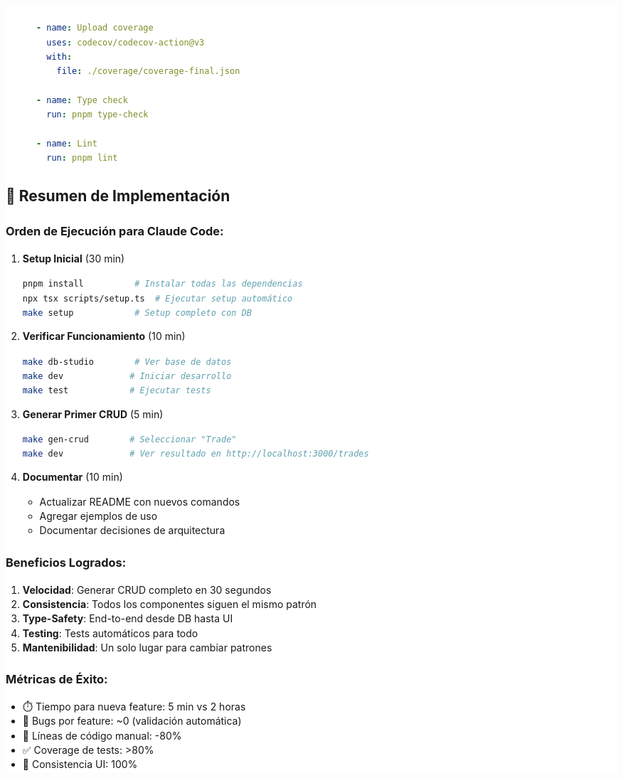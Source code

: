 ```yaml

      - name: Upload coverage
        uses: codecov/codecov-action@v3
        with:
          file: ./coverage/coverage-final.json

      - name: Type check
        run: pnpm type-check

      - name: Lint
        run: pnpm lint
```

## 📝 Resumen de Implementación

### Orden de Ejecución para Claude Code:

1. **Setup Inicial** (30 min)
   ```bash
   pnpm install          # Instalar todas las dependencias
   npx tsx scripts/setup.ts  # Ejecutar setup automático
   make setup            # Setup completo con DB
   ```

2. **Verificar Funcionamiento** (10 min)
   ```bash
   make db-studio        # Ver base de datos
   make dev             # Iniciar desarrollo
   make test            # Ejecutar tests
   ```

3. **Generar Primer CRUD** (5 min)
   ```bash
   make gen-crud        # Seleccionar "Trade"
   make dev             # Ver resultado en http://localhost:3000/trades
   ```

4. **Documentar** (10 min)
   - Actualizar README con nuevos comandos
   - Agregar ejemplos de uso
   - Documentar decisiones de arquitectura

### Beneficios Logrados:

1. **Velocidad**: Generar CRUD completo en 30 segundos
2. **Consistencia**: Todos los componentes siguen el mismo patrón
3. **Type-Safety**: End-to-end desde DB hasta UI
4. **Testing**: Tests automáticos para todo
5. **Mantenibilidad**: Un solo lugar para cambiar patrones

### Métricas de Éxito:

- ⏱️ Tiempo para nueva feature: 5 min vs 2 horas
- 🐛 Bugs por feature: ~0 (validación automática)
- 📏 Líneas de código manual: -80%
- ✅ Coverage de tests: >80%
- 🎨 Consistencia UI: 100%
